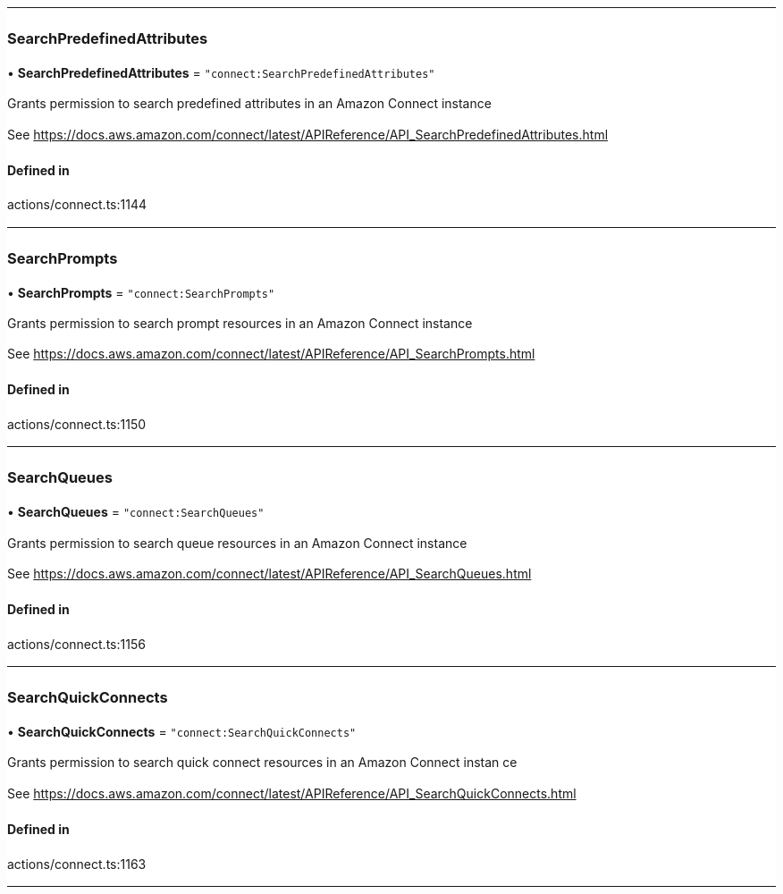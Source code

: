 ___

### SearchPredefinedAttributes

• **SearchPredefinedAttributes** = ``"connect:SearchPredefinedAttributes"``

Grants permission to search predefined attributes in an Amazon Connect instance

See https://docs.aws.amazon.com/connect/latest/APIReference/API_SearchPredefinedAttributes.html

#### Defined in

actions/connect.ts:1144

___

### SearchPrompts

• **SearchPrompts** = ``"connect:SearchPrompts"``

Grants permission to search prompt resources in an Amazon Connect instance

See https://docs.aws.amazon.com/connect/latest/APIReference/API_SearchPrompts.html

#### Defined in

actions/connect.ts:1150

___

### SearchQueues

• **SearchQueues** = ``"connect:SearchQueues"``

Grants permission to search queue resources in an Amazon Connect instance

See https://docs.aws.amazon.com/connect/latest/APIReference/API_SearchQueues.html

#### Defined in

actions/connect.ts:1156

___

### SearchQuickConnects

• **SearchQuickConnects** = ``"connect:SearchQuickConnects"``

Grants permission to search quick connect resources in an Amazon Connect instan
ce

See https://docs.aws.amazon.com/connect/latest/APIReference/API_SearchQuickConnects.html

#### Defined in

actions/connect.ts:1163

___
